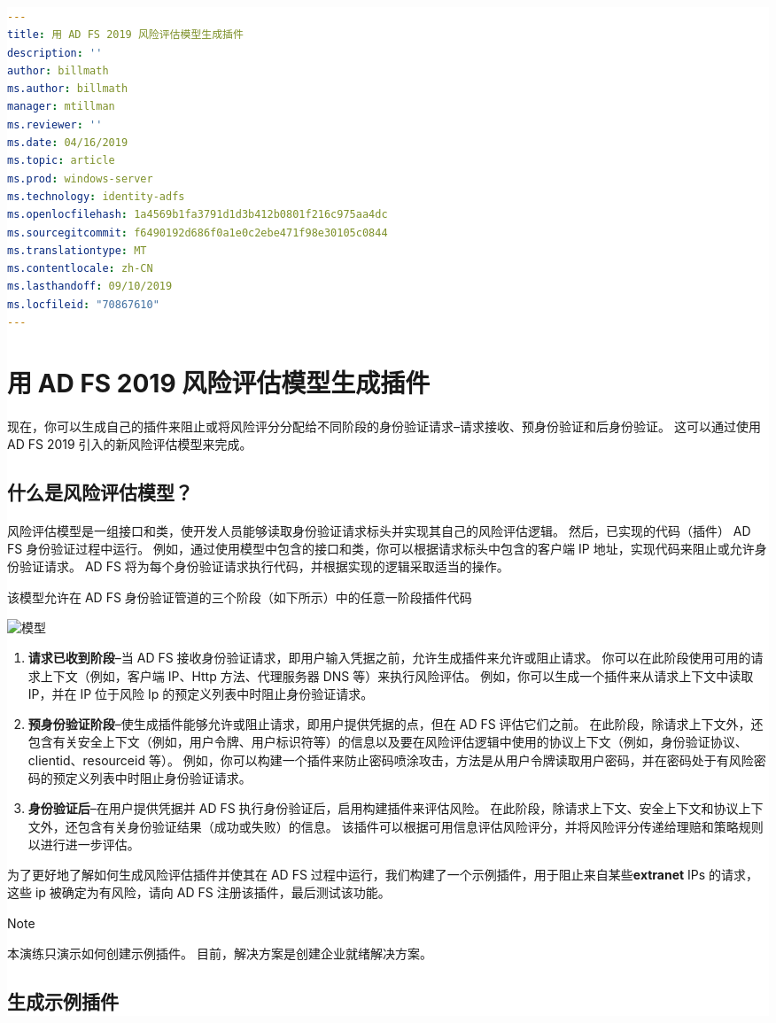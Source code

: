 ```yaml
---
title: 用 AD FS 2019 风险评估模型生成插件
description: ''
author: billmath
ms.author: billmath
manager: mtillman
ms.reviewer: ''
ms.date: 04/16/2019
ms.topic: article
ms.prod: windows-server
ms.technology: identity-adfs
ms.openlocfilehash: 1a4569b1fa3791d1d3b412b0801f216c975aa4dc
ms.sourcegitcommit: f6490192d686f0a1e0c2ebe471f98e30105c0844
ms.translationtype: MT
ms.contentlocale: zh-CN
ms.lasthandoff: 09/10/2019
ms.locfileid: "70867610"
---
```

# <a name="build-plug-ins-with-ad-fs-2019-risk-assessment-model"></a>用 AD FS 2019 风险评估模型生成插件

现在，你可以生成自己的插件来阻止或将风险评分分配给不同阶段的身份验证请求–请求接收、预身份验证和后身份验证。 这可以通过使用 AD FS 2019 引入的新风险评估模型来完成。 

## <a name="what-is-the-risk-assessment-model"></a>什么是风险评估模型？

风险评估模型是一组接口和类，使开发人员能够读取身份验证请求标头并实现其自己的风险评估逻辑。 然后，已实现的代码（插件） AD FS 身份验证过程中运行。 例如，通过使用模型中包含的接口和类，你可以根据请求标头中包含的客户端 IP 地址，实现代码来阻止或允许身份验证请求。 AD FS 将为每个身份验证请求执行代码，并根据实现的逻辑采取适当的操作。 

该模型允许在 AD FS 身份验证管道的三个阶段（如下所示）中的任意一阶段插件代码

![模型](media/ad-fs-risk-assessment-model/risk1.png)

1.  **请求已收到阶段**–当 AD FS 接收身份验证请求，即用户输入凭据之前，允许生成插件来允许或阻止请求。 你可以在此阶段使用可用的请求上下文（例如，客户端 IP、Http 方法、代理服务器 DNS 等）来执行风险评估。 例如，你可以生成一个插件来从请求上下文中读取 IP，并在 IP 位于风险 Ip 的预定义列表中时阻止身份验证请求。 

2.  **预身份验证阶段**–使生成插件能够允许或阻止请求，即用户提供凭据的点，但在 AD FS 评估它们之前。 在此阶段，除请求上下文外，还包含有关安全上下文（例如，用户令牌、用户标识符等）的信息以及要在风险评估逻辑中使用的协议上下文（例如，身份验证协议、clientid、resourceid 等）。 例如，你可以构建一个插件来防止密码喷涂攻击，方法是从用户令牌读取用户密码，并在密码处于有风险密码的预定义列表中时阻止身份验证请求。 

3.  **身份验证后**–在用户提供凭据并 AD FS 执行身份验证后，启用构建插件来评估风险。 在此阶段，除请求上下文、安全上下文和协议上下文外，还包含有关身份验证结果（成功或失败）的信息。 该插件可以根据可用信息评估风险评分，并将风险评分传递给理赔和策略规则以进行进一步评估。 

为了更好地了解如何生成风险评估插件并使其在 AD FS 过程中运行，我们构建了一个示例插件，用于阻止来自某些**extranet** IPs 的请求，这些 ip 被确定为有风险，请向 AD FS 注册该插件，最后测试该功能。 

>[!NOTE]
>本演练只演示如何创建示例插件。 目前，解决方案是创建企业就绪解决方案。  

## <a name="building-a-sample-plug-in"></a>生成示例插件
